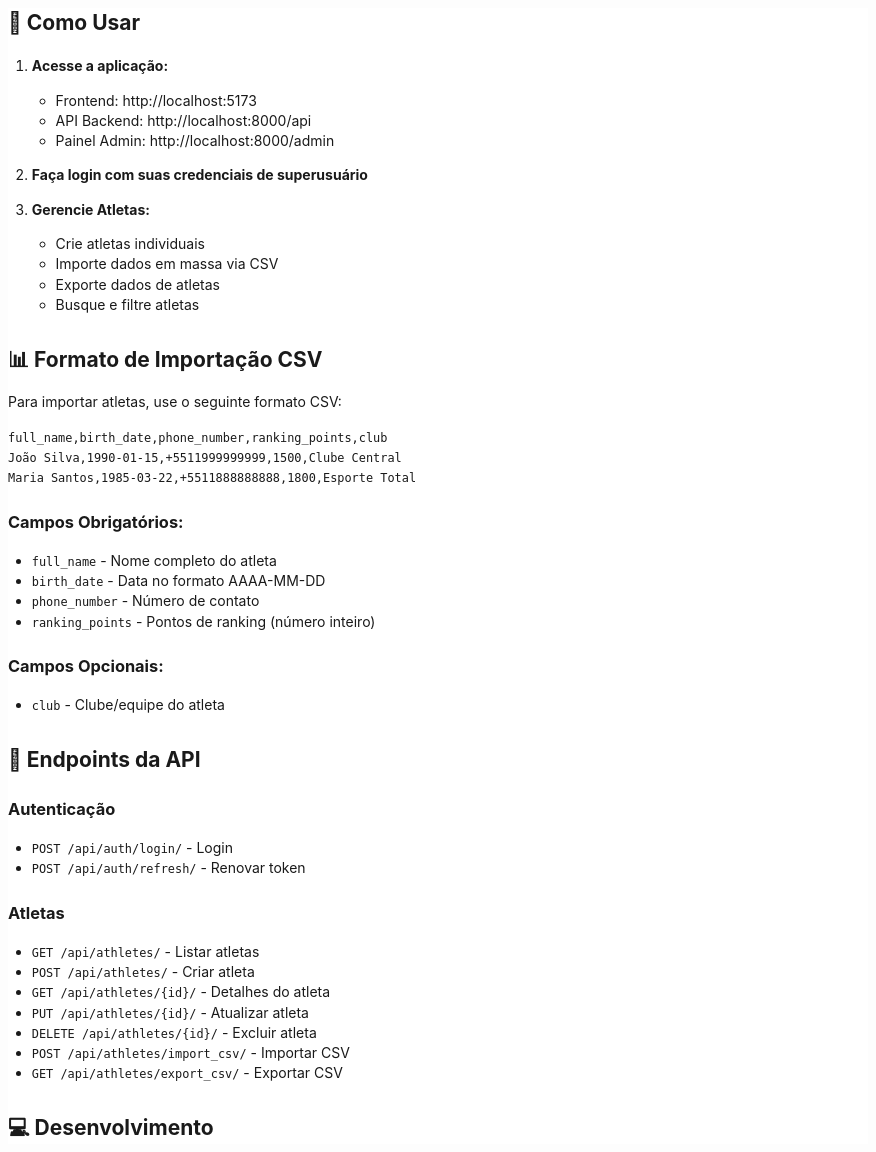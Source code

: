 ## 📱 Como Usar

1. **Acesse a aplicação:**
   - Frontend: http://localhost:5173
   - API Backend: http://localhost:8000/api
   - Painel Admin: http://localhost:8000/admin

2. **Faça login com suas credenciais de superusuário**

3. **Gerencie Atletas:**
   - Crie atletas individuais
   - Importe dados em massa via CSV
   - Exporte dados de atletas
   - Busque e filtre atletas

## 📊 Formato de Importação CSV

Para importar atletas, use o seguinte formato CSV:

```csv
full_name,birth_date,phone_number,ranking_points,club
João Silva,1990-01-15,+5511999999999,1500,Clube Central
Maria Santos,1985-03-22,+5511888888888,1800,Esporte Total
```

### Campos Obrigatórios:
- `full_name` - Nome completo do atleta
- `birth_date` - Data no formato AAAA-MM-DD
- `phone_number` - Número de contato
- `ranking_points` - Pontos de ranking (número inteiro)

### Campos Opcionais:
- `club` - Clube/equipe do atleta

## 🔌 Endpoints da API

### Autenticação
- `POST /api/auth/login/` - Login
- `POST /api/auth/refresh/` - Renovar token

### Atletas
- `GET /api/athletes/` - Listar atletas
- `POST /api/athletes/` - Criar atleta
- `GET /api/athletes/{id}/` - Detalhes do atleta
- `PUT /api/athletes/{id}/` - Atualizar atleta
- `DELETE /api/athletes/{id}/` - Excluir atleta
- `POST /api/athletes/import_csv/` - Importar CSV
- `GET /api/athletes/export_csv/` - Exportar CSV

## 💻 Desenvolvimento

